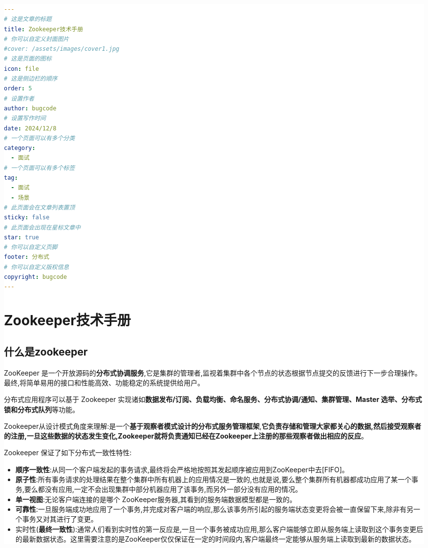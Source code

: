 ```yaml
---
# 这是文章的标题
title: Zookeeper技术手册
# 你可以自定义封面图片
#cover: /assets/images/cover1.jpg
# 这是页面的图标
icon: file
# 这是侧边栏的顺序
order: 5
# 设置作者
author: bugcode
# 设置写作时间
date: 2024/12/8
# 一个页面可以有多个分类
category:
  - 面试
# 一个页面可以有多个标签
tag:
  - 面试
  - 场景
# 此页面会在文章列表置顶
sticky: false
# 此页面会出现在星标文章中
star: true
# 你可以自定义页脚
footer: 分布式
# 你可以自定义版权信息
copyright: bugcode
---
```



# Zookeeper技术手册

## 什么是zookeeper

ZooKeeper 是一个开放源码的**分布式协调服务**,它是集群的管理者,监视着集群中各个节点的状态根据节点提交的反馈进行下一步合理操作。最终,将简单易用的接口和性能高效、功能稳定的系统提供给用户。

分布式应用程序可以基于 Zookeeper 实现诸如**数据发布/订阅、负载均衡、命名服务、分布式协调/通知、集群管理、Master 选举、分布式锁和分布式队列**等功能。

Zookeeper从设计模式角度来理解:是一个**基于观察者模式设计的分布式服务管理框架**,**它负责存储和管理大家都关心的数据,然后接受观察者的注册,一旦这些数据的状态发生变化,Zookeeper就将负责通知已经在Zookeeper上注册的那些观察者做出相应的反应**。

Zookeeper 保证了如下分布式一致性特性:

- **顺序一致性**:从同一个客户端发起的事务请求,最终将会严格地按照其发起顺序被应用到ZooKeeper中去[FIFO]。
- **原子性**:所有事务请求的处理结果在整个集群中所有机器上的应用情况是一致的,也就是说,要么整个集群所有机器都成功应用了某一个事务,要么都没有应用,一定不会出现集群中部分机器应用了该事务,而另外一部分没有应用的情况。
- **单一视图**:无论客户端连接的是哪个 ZooKeeper服务器,其看到的服务端数据模型都是一致的。
- **可靠性**:一旦服务端成功地应用了一个事务,并完成对客户端的响应,那么该事务所引起的服务端状态变更将会被一直保留下来,除非有另一个事务又对其进行了变更。
- 实时性(**最终一致性**):通常人们看到实时性的第一反应是,一旦一个事务被成功应用,那么客户端能够立即从服务端上读取到这个事务变更后的最新数据状态。这里需要注意的是ZooKeeper仅仅保证在一定的时间段内,客户端最终一定能够从服务端上读取到最新的数据状态。
